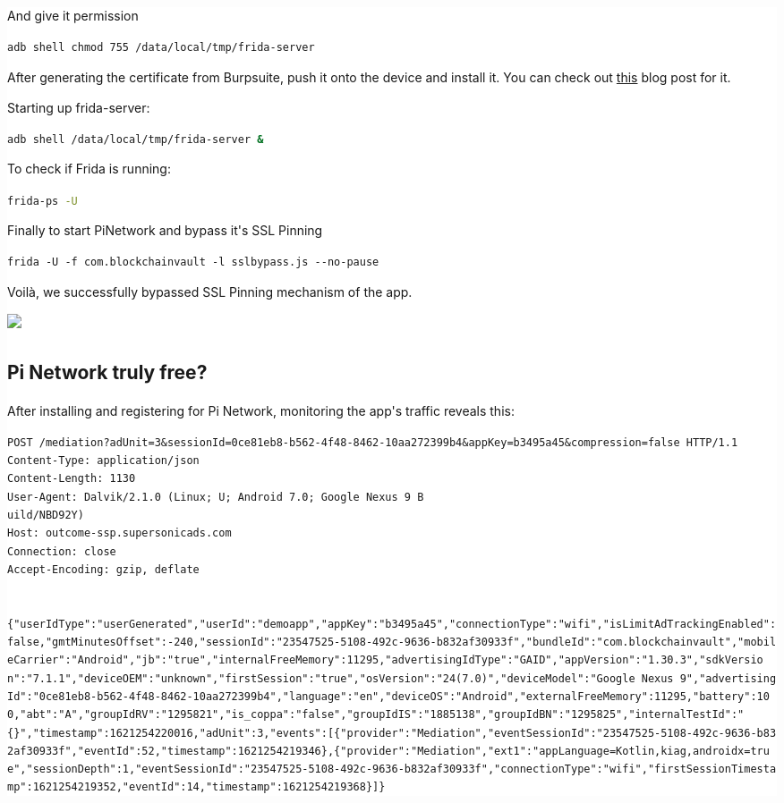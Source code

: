 And give it permission
```sh
adb shell chmod 755 /data/local/tmp/frida-server
```

After generating the certificate from Burpsuite, push it onto the device and install it.	You can check out [this](https://distributedcompute.com/2019/08/15/tech-note-installing-burp-certificate-on-android-9/) blog post for it.

Starting up frida-server:

```sh
adb shell /data/local/tmp/frida-server &
```

To check if Frida is running:

```sh
frida-ps -U
```

Finally to start PiNetwork and bypass it's SSL Pinning
```
frida -U -f com.blockchainvault -l sslbypass.js --no-pause
```


Voilà, we successfully bypassed SSL Pinning mechanism of the app.

![](https://i.imgur.com/op3WYR3.png)

## Pi Network truly free?
After installing and registering for Pi Network, monitoring the app's traffic reveals this:

```
POST /mediation?adUnit=3&sessionId=0ce81eb8-b562-4f48-8462-10aa272399b4&appKey=b3495a45&compression=false HTTP/1.1
Content-Type: application/json
Content-Length: 1130
User-Agent: Dalvik/2.1.0 (Linux; U; Android 7.0; Google Nexus 9 B
uild/NBD92Y)
Host: outcome-ssp.supersonicads.com
Connection: close
Accept-Encoding: gzip, deflate


{"userIdType":"userGenerated","userId":"demoapp","appKey":"b3495a45","connectionType":"wifi","isLimitAdTrackingEnabled":false,"gmtMinutesOffset":-240,"sessionId":"23547525-5108-492c-9636-b832af30933f","bundleId":"com.blockchainvault","mobileCarrier":"Android","jb":"true","internalFreeMemory":11295,"advertisingIdType":"GAID","appVersion":"1.30.3","sdkVersion":"7.1.1","deviceOEM":"unknown","firstSession":"true","osVersion":"24(7.0)","deviceModel":"Google Nexus 9","advertisingId":"0ce81eb8-b562-4f48-8462-10aa272399b4","language":"en","deviceOS":"Android","externalFreeMemory":11295,"battery":100,"abt":"A","groupIdRV":"1295821","is_coppa":"false","groupIdIS":"1885138","groupIdBN":"1295825","internalTestId":"{}","timestamp":1621254220016,"adUnit":3,"events":[{"provider":"Mediation","eventSessionId":"23547525-5108-492c-9636-b832af30933f","eventId":52,"timestamp":1621254219346},{"provider":"Mediation","ext1":"appLanguage=Kotlin,kiag,androidx=true","sessionDepth":1,"eventSessionId":"23547525-5108-492c-9636-b832af30933f","connectionType":"wifi","firstSessionTimestamp":1621254219352,"eventId":14,"timestamp":1621254219368}]}
```
